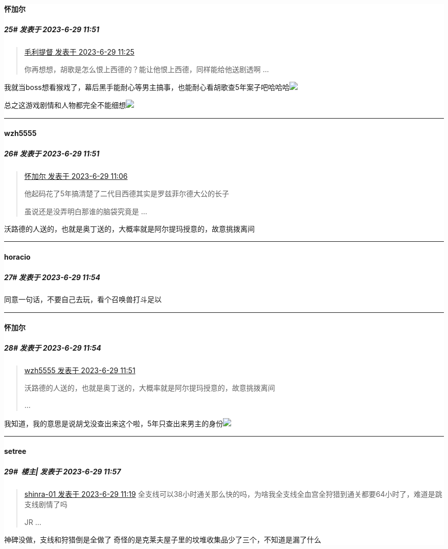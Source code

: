 ####  怀加尔  
##### 25#       发表于 2023-6-29 11:51

<blockquote><a href="httphttps://bbs.saraba1st.com/2b/forum.php?mod=redirect&amp;goto=findpost&amp;pid=61475807&amp;ptid=2142134" target="_blank">毛利提督 发表于 2023-6-29 11:25</a>

你再想想，胡歌是怎么恨上西德的？能让他恨上西德，同样能给他送剧透啊 ...</blockquote>
我就当boss想看猴戏了，幕后黑手能耐心等男主搞事，也能耐心看胡歌查5年案子吧哈哈哈<img src="https://static.saraba1st.com/image/smiley/face2017/043.png" referrerpolicy="no-referrer">

总之这游戏剧情和人物都完全不能细想<img src="https://static.saraba1st.com/image/smiley/face2017/010.png" referrerpolicy="no-referrer">

*****

####  wzh5555  
##### 26#       发表于 2023-6-29 11:51

<blockquote><a href="httphttps://bbs.saraba1st.com/2b/forum.php?mod=redirect&amp;goto=findpost&amp;pid=61475459&amp;ptid=2142134" target="_blank">怀加尔 发表于 2023-6-29 11:06</a>

他起码花了5年搞清楚了二代目西德其实是罗兹菲尔德大公的长子

虽说还是没弄明白那谁的脑袋究竟是 ...</blockquote>
沃路德的人送的，也就是奥丁送的，大概率就是阿尔提玛授意的，故意挑拨离间

*****

####  horacio  
##### 27#       发表于 2023-6-29 11:54

同意一句话，不要自己去玩，看个召唤兽打斗足以

*****

####  怀加尔  
##### 28#       发表于 2023-6-29 11:54

<blockquote><a href="httphttps://bbs.saraba1st.com/2b/forum.php?mod=redirect&amp;goto=findpost&amp;pid=61476225&amp;ptid=2142134" target="_blank">wzh5555 发表于 2023-6-29 11:51</a>

沃路德的人送的，也就是奥丁送的，大概率就是阿尔提玛授意的，故意挑拨离间

 ...</blockquote>
我知道，我的意思是说胡戈没查出来这个啦，5年只查出来男主的身份<img src="https://static.saraba1st.com/image/smiley/face2017/044.png" referrerpolicy="no-referrer">

*****

####  setree  
##### 29#         楼主| 发表于 2023-6-29 11:57

<blockquote><a href="httphttps://bbs.saraba1st.com/2b/forum.php?mod=redirect&amp;goto=findpost&amp;pid=61475690&amp;ptid=2142134" target="_blank">shinra-01 发表于 2023-6-29 11:19</a>
全支线可以38小时通关那么快的吗，为啥我全支线全血宫全狩猎到通关都要64小时了，难道是跳支线剧情了吗

JR ...</blockquote>
神碑没做，支线和狩猎倒是全做了
奇怪的是克莱夫屋子里的坟堆收集品少了三个，不知道是漏了什么
